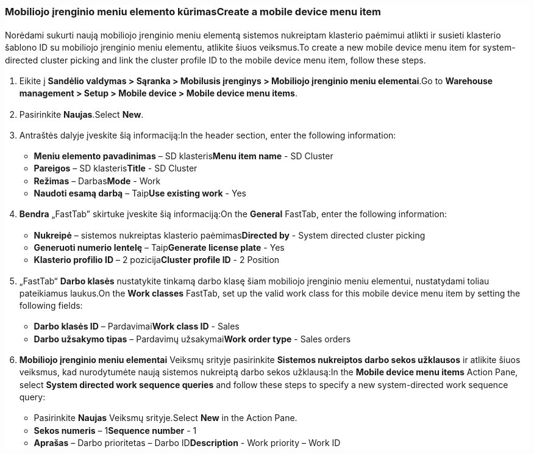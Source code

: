 ### <a name="create-a-mobile-device-menu-item"></a><span data-ttu-id="3d872-164">Mobiliojo įrenginio meniu elemento kūrimas</span><span class="sxs-lookup"><span data-stu-id="3d872-164">Create a mobile device menu item</span></span>

<span data-ttu-id="3d872-165">Norėdami sukurti naują mobiliojo įrenginio meniu elementą sistemos nukreiptam klasterio paėmimui atlikti ir susieti klasterio šablono ID su mobiliojo įrenginio meniu elementu, atlikite šiuos veiksmus.</span><span class="sxs-lookup"><span data-stu-id="3d872-165">To create a new mobile device menu item for system-directed cluster picking and link the cluster profile ID to the mobile device menu item, follow these steps.</span></span>

1. <span data-ttu-id="3d872-166">Eikite į **Sandėlio valdymas > Sąranka > Mobilusis įrenginys > Mobiliojo įrenginio meniu elementai**.</span><span class="sxs-lookup"><span data-stu-id="3d872-166">Go to **Warehouse management > Setup > Mobile device > Mobile device menu items**.</span></span>
1. <span data-ttu-id="3d872-167">Pasirinkite **Naujas**.</span><span class="sxs-lookup"><span data-stu-id="3d872-167">Select **New**.</span></span>
1. <span data-ttu-id="3d872-168">Antraštės dalyje įveskite šią informaciją:</span><span class="sxs-lookup"><span data-stu-id="3d872-168">In the header section, enter the following information:</span></span>
    - <span data-ttu-id="3d872-169">**Meniu elemento pavadinimas** – SD klasteris</span><span class="sxs-lookup"><span data-stu-id="3d872-169">**Menu item name** - SD Cluster</span></span>
    - <span data-ttu-id="3d872-170">**Pareigos** – SD klasteris</span><span class="sxs-lookup"><span data-stu-id="3d872-170">**Title** - SD Cluster</span></span>
    - <span data-ttu-id="3d872-171">**Režimas** – Darbas</span><span class="sxs-lookup"><span data-stu-id="3d872-171">**Mode** - Work</span></span>
    - <span data-ttu-id="3d872-172">**Naudoti esamą darbą** – Taip</span><span class="sxs-lookup"><span data-stu-id="3d872-172">**Use existing work** - Yes</span></span>

1. <span data-ttu-id="3d872-173">**Bendra** „FastTab” skirtuke įveskite šią informaciją:</span><span class="sxs-lookup"><span data-stu-id="3d872-173">On the **General** FastTab, enter the following information:</span></span>
    - <span data-ttu-id="3d872-174">**Nukreipė** – sistemos nukreiptas klasterio paėmimas</span><span class="sxs-lookup"><span data-stu-id="3d872-174">**Directed by** - System directed cluster picking</span></span>
    - <span data-ttu-id="3d872-175">**Generuoti numerio lentelę** – Taip</span><span class="sxs-lookup"><span data-stu-id="3d872-175">**Generate license plate** - Yes</span></span>
    - <span data-ttu-id="3d872-176">**Klasterio profilio ID** – 2 pozicija</span><span class="sxs-lookup"><span data-stu-id="3d872-176">**Cluster profile ID** - 2 Position</span></span>

1. <span data-ttu-id="3d872-177">„FastTab“ **Darbo klasės** nustatykite tinkamą darbo klasę šiam mobiliojo įrenginio meniu elementui, nustatydami toliau pateikiamus laukus.</span><span class="sxs-lookup"><span data-stu-id="3d872-177">On the **Work classes** FastTab, set up the valid work class for this mobile device menu item by setting the following fields:</span></span>
    - <span data-ttu-id="3d872-178">**Darbo klasės ID** – Pardavimai</span><span class="sxs-lookup"><span data-stu-id="3d872-178">**Work class ID** - Sales</span></span>
    - <span data-ttu-id="3d872-179">**Darbo užsakymo tipas** – Pardavimų užsakymai</span><span class="sxs-lookup"><span data-stu-id="3d872-179">**Work order type** - Sales orders</span></span>

1. <span data-ttu-id="3d872-180">**Mobiliojo įrenginio meniu elementai** Veiksmų srityje pasirinkite **Sistemos nukreiptos darbo sekos užklausos** ir atlikite šiuos veiksmus, kad nurodytumėte naują sistemos nukreiptą darbo sekos užklausą:</span><span class="sxs-lookup"><span data-stu-id="3d872-180">In the **Mobile device menu items** Action Pane, select **System directed work sequence queries** and follow these steps to specify a new system-directed work sequence query:</span></span>
    - <span data-ttu-id="3d872-181">Pasirinkite **Naujas** Veiksmų srityje.</span><span class="sxs-lookup"><span data-stu-id="3d872-181">Select **New** in the Action Pane.</span></span>
    - <span data-ttu-id="3d872-182">**Sekos numeris** – 1</span><span class="sxs-lookup"><span data-stu-id="3d872-182">**Sequence number** - 1</span></span>
    - <span data-ttu-id="3d872-183">**Aprašas** – Darbo prioritetas – Darbo ID</span><span class="sxs-lookup"><span data-stu-id="3d872-183">**Description** - Work priority – Work ID</span></span>
